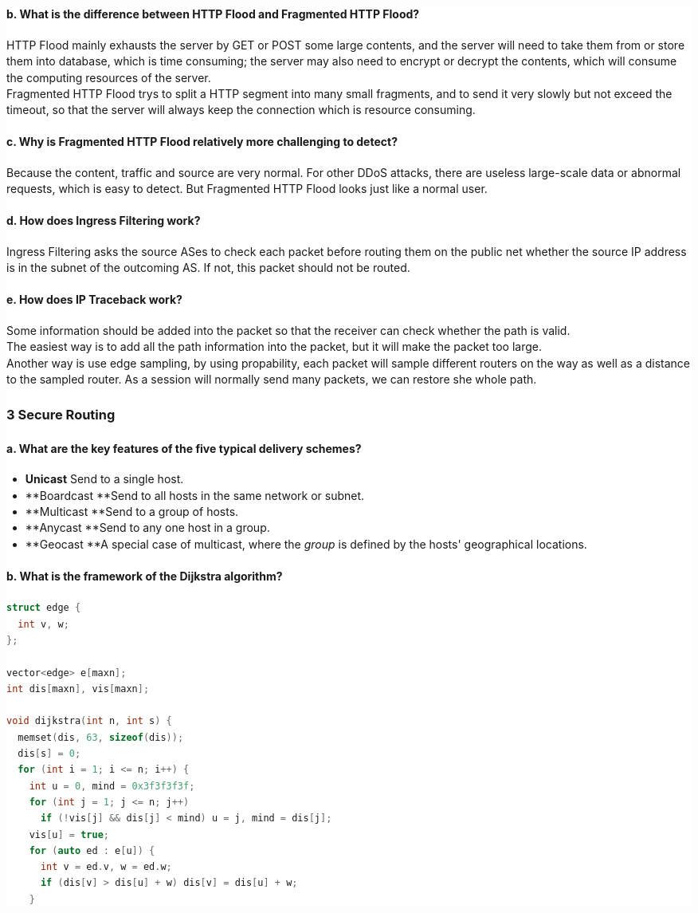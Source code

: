 
#### b. What is the difference between HTTP Flood and Fragmented HTTP Flood? 
HTTP Flood mainly exhausts the server by GET or POST some large contents, and the server will need to take them from or store them into database, which is time consuming; the server may also need to encrypt or decrypt the contents, which will consume the computing resources of the server.<br />Fragmented HTTP Flood trys to split a HTTP segment into many small fragments, and to send it very slowly but not exceed the timeout, so that the server will always keep the connection which is resource consuming.


#### c. Why is Fragmented HTTP Flood relatively more challenging to detect?
Because the content, traffic and source are very normal. For other DDoS attacks, there are useless large-scale data or abnormal requests, which is easy to detect. But Fragmented HTTP Flood looks just like a normal user.


#### d. How does Ingress Filtering work?
Ingress Filtering asks the source ASes to check each packet before routing them on the public net whether the source IP address is in the subnet of the outcoming AS. If not, this packet should not be routed.


#### e. How does IP Traceback work?
Some information should be added into the packet so that the receiver can check whether the path is valid.<br />The easiest way is to add all the path information into the packet, but it will make the packet too large.<br />Another way is use edge sampling, by using propability, each packet will sample different routers on the way as well as a distance to the sampled router. As a session will normally send many packets, we can restore she whole path.


### 3 Secure Routing

#### a. What are the key features of the five typical delivery schemes?

- **Unicast**		Send to a single host.
- **Boardcast	**Send to all hosts in the same network or subnet.
- **Multicast	**Send to a group of hosts.
- **Anycast		**Send to any one host in a group.
- **Geocast 		**A special case of multicast, where the _group_ is defined by the hosts' geographical locations.


#### b. What is the framework of the Dijkstra algorithm?
```cpp
struct edge {
  int v, w;
};

vector<edge> e[maxn];
int dis[maxn], vis[maxn];

void dijkstra(int n, int s) {
  memset(dis, 63, sizeof(dis));
  dis[s] = 0;
  for (int i = 1; i <= n; i++) {
    int u = 0, mind = 0x3f3f3f3f;
    for (int j = 1; j <= n; j++)
      if (!vis[j] && dis[j] < mind) u = j, mind = dis[j];
    vis[u] = true;
    for (auto ed : e[u]) {
      int v = ed.v, w = ed.w;
      if (dis[v] > dis[u] + w) dis[v] = dis[u] + w;
    }
```